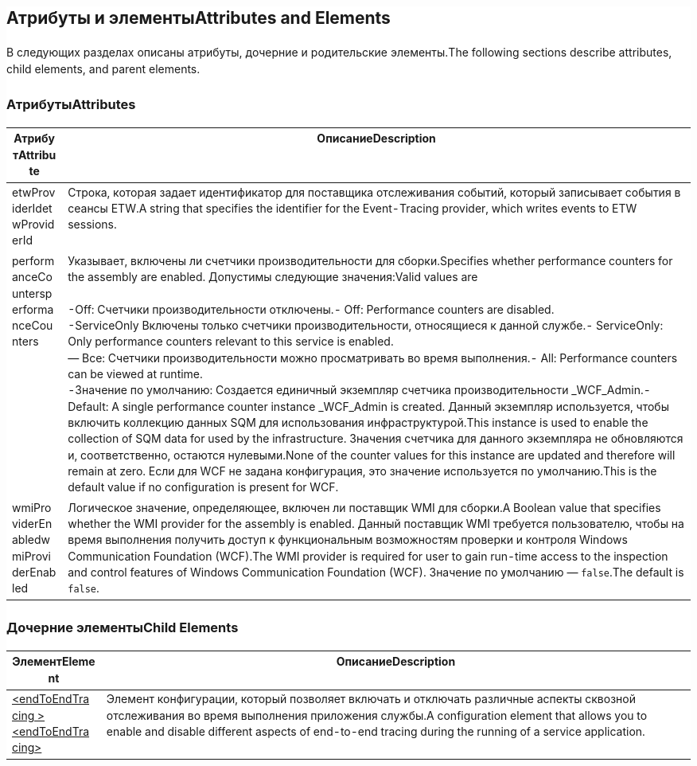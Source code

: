 ## <a name="attributes-and-elements"></a><span data-ttu-id="f6c21-106">Атрибуты и элементы</span><span class="sxs-lookup"><span data-stu-id="f6c21-106">Attributes and Elements</span></span>  
 <span data-ttu-id="f6c21-107">В следующих разделах описаны атрибуты, дочерние и родительские элементы.</span><span class="sxs-lookup"><span data-stu-id="f6c21-107">The following sections describe attributes, child elements, and parent elements.</span></span>  
  
### <a name="attributes"></a><span data-ttu-id="f6c21-108">Атрибуты</span><span class="sxs-lookup"><span data-stu-id="f6c21-108">Attributes</span></span>  
  
|<span data-ttu-id="f6c21-109">Атрибут</span><span class="sxs-lookup"><span data-stu-id="f6c21-109">Attribute</span></span>|<span data-ttu-id="f6c21-110">Описание</span><span class="sxs-lookup"><span data-stu-id="f6c21-110">Description</span></span>|  
|---------------|-----------------|  
|<span data-ttu-id="f6c21-111">etwProviderId</span><span class="sxs-lookup"><span data-stu-id="f6c21-111">etwProviderId</span></span>|<span data-ttu-id="f6c21-112">Строка, которая задает идентификатор для поставщика отслеживания событий, который записывает события в сеансы ETW.</span><span class="sxs-lookup"><span data-stu-id="f6c21-112">A string that specifies the identifier for the Event-Tracing provider, which writes events to ETW sessions.</span></span>|  
|<span data-ttu-id="f6c21-113">performanceCounters</span><span class="sxs-lookup"><span data-stu-id="f6c21-113">performanceCounters</span></span>|<span data-ttu-id="f6c21-114">Указывает, включены ли счетчики производительности для сборки.</span><span class="sxs-lookup"><span data-stu-id="f6c21-114">Specifies whether performance counters for the assembly are enabled.</span></span> <span data-ttu-id="f6c21-115">Допустимы следующие значения:</span><span class="sxs-lookup"><span data-stu-id="f6c21-115">Valid values are</span></span><br /><br /> <span data-ttu-id="f6c21-116">-Off: Счетчики производительности отключены.</span><span class="sxs-lookup"><span data-stu-id="f6c21-116">-   Off: Performance counters are disabled.</span></span><br /><span data-ttu-id="f6c21-117">-ServiceOnly Включены только счетчики производительности, относящиеся к данной службе.</span><span class="sxs-lookup"><span data-stu-id="f6c21-117">-   ServiceOnly: Only performance counters relevant to this service is enabled.</span></span><br /><span data-ttu-id="f6c21-118">— Все: Счетчики производительности можно просматривать во время выполнения.</span><span class="sxs-lookup"><span data-stu-id="f6c21-118">-   All: Performance counters can be viewed at runtime.</span></span><br /><span data-ttu-id="f6c21-119">-Значение по умолчанию: Создается единичный экземпляр счетчика производительности _WCF_Admin.</span><span class="sxs-lookup"><span data-stu-id="f6c21-119">-   Default: A single performance counter instance _WCF_Admin is created.</span></span> <span data-ttu-id="f6c21-120">Данный экземпляр используется, чтобы включить коллекцию данных SQM для использования инфраструктурой.</span><span class="sxs-lookup"><span data-stu-id="f6c21-120">This instance is used to enable the collection of SQM data for used by the infrastructure.</span></span> <span data-ttu-id="f6c21-121">Значения счетчика для данного экземпляра не обновляются и, соответственно, остаются нулевыми.</span><span class="sxs-lookup"><span data-stu-id="f6c21-121">None of the counter values for this instance are updated and therefore will remain at zero.</span></span> <span data-ttu-id="f6c21-122">Если для WCF не задана конфигурация, это значение используется по умолчанию.</span><span class="sxs-lookup"><span data-stu-id="f6c21-122">This is the default value if no configuration is present for WCF.</span></span>|  
|<span data-ttu-id="f6c21-123">wmiProviderEnabled</span><span class="sxs-lookup"><span data-stu-id="f6c21-123">wmiProviderEnabled</span></span>|<span data-ttu-id="f6c21-124">Логическое значение, определяющее, включен ли поставщик WMI для сборки.</span><span class="sxs-lookup"><span data-stu-id="f6c21-124">A Boolean value that specifies whether the WMI provider for the assembly is enabled.</span></span> <span data-ttu-id="f6c21-125">Данный поставщик WMI требуется пользователю, чтобы на время выполнения получить доступ к функциональным возможностям проверки и контроля Windows Communication Foundation (WCF).</span><span class="sxs-lookup"><span data-stu-id="f6c21-125">The WMI provider is required for user to gain run-time access to the inspection and control features of Windows Communication Foundation (WCF).</span></span> <span data-ttu-id="f6c21-126">Значение по умолчанию — `false`.</span><span class="sxs-lookup"><span data-stu-id="f6c21-126">The default is `false`.</span></span>|  
  
### <a name="child-elements"></a><span data-ttu-id="f6c21-127">Дочерние элементы</span><span class="sxs-lookup"><span data-stu-id="f6c21-127">Child Elements</span></span>  
  
|<span data-ttu-id="f6c21-128">Элемент</span><span class="sxs-lookup"><span data-stu-id="f6c21-128">Element</span></span>|<span data-ttu-id="f6c21-129">Описание</span><span class="sxs-lookup"><span data-stu-id="f6c21-129">Description</span></span>|  
|-------------|-----------------|  
|[<span data-ttu-id="f6c21-130">\<endToEndTracing ></span><span class="sxs-lookup"><span data-stu-id="f6c21-130">\<endToEndTracing></span></span>](../../../../../docs/framework/configure-apps/file-schema/wcf/endtoendtracing.md)|<span data-ttu-id="f6c21-131">Элемент конфигурации, который позволяет включать и отключать различные аспекты сквозной отслеживания во время выполнения приложения службы.</span><span class="sxs-lookup"><span data-stu-id="f6c21-131">A configuration element that allows you to enable and disable different aspects of end-to-end tracing during the running of a service application.</span></span>|  